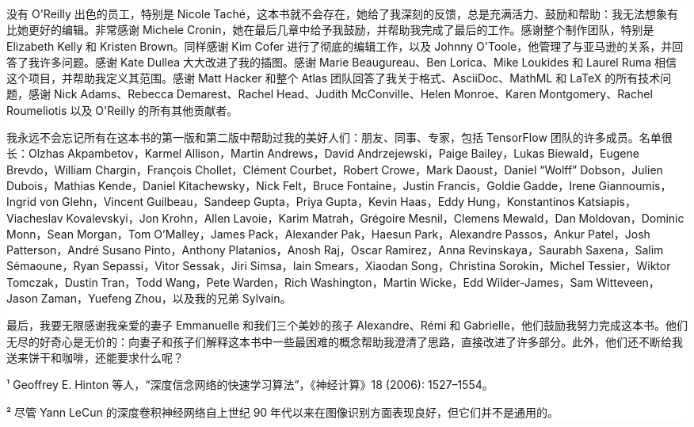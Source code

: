 没有 O'Reilly 出色的员工，特别是 Nicole Taché，这本书就不会存在，她给了我深刻的反馈，总是充满活力、鼓励和帮助：我无法想象有比她更好的编辑。非常感谢 Michele Cronin，她在最后几章中给予我鼓励，并帮助我完成了最后的工作。感谢整个制作团队，特别是 Elizabeth Kelly 和 Kristen Brown。同样感谢 Kim Cofer 进行了彻底的编辑工作，以及 Johnny O'Toole，他管理了与亚马逊的关系，并回答了我许多问题。感谢 Kate Dullea 大大改进了我的插图。感谢 Marie Beaugureau、Ben Lorica、Mike Loukides 和 Laurel Ruma 相信这个项目，并帮助我定义其范围。感谢 Matt Hacker 和整个 Atlas 团队回答了我关于格式、AsciiDoc、MathML 和 LaTeX 的所有技术问题，感谢 Nick Adams、Rebecca Demarest、Rachel Head、Judith McConville、Helen Monroe、Karen Montgomery、Rachel Roumeliotis 以及 O'Reilly 的所有其他贡献者。

我永远不会忘记所有在这本书的第一版和第二版中帮助过我的美好人们：朋友、同事、专家，包括 TensorFlow 团队的许多成员。名单很长：Olzhas Akpambetov，Karmel Allison，Martin Andrews，David Andrzejewski，Paige Bailey，Lukas Biewald，Eugene Brevdo，William Chargin，François Chollet，Clément Courbet，Robert Crowe，Mark Daoust，Daniel “Wolff” Dobson，Julien Dubois，Mathias Kende，Daniel Kitachewsky，Nick Felt，Bruce Fontaine，Justin Francis，Goldie Gadde，Irene Giannoumis，Ingrid von Glehn，Vincent Guilbeau，Sandeep Gupta，Priya Gupta，Kevin Haas，Eddy Hung，Konstantinos Katsiapis，Viacheslav Kovalevskyi，Jon Krohn，Allen Lavoie，Karim Matrah，Grégoire Mesnil，Clemens Mewald，Dan Moldovan，Dominic Monn，Sean Morgan，Tom O’Malley，James Pack，Alexander Pak，Haesun Park，Alexandre Passos，Ankur Patel，Josh Patterson，André Susano Pinto，Anthony Platanios，Anosh Raj，Oscar Ramirez，Anna Revinskaya，Saurabh Saxena，Salim Sémaoune，Ryan Sepassi，Vitor Sessak，Jiri Simsa，Iain Smears，Xiaodan Song，Christina Sorokin，Michel Tessier，Wiktor Tomczak，Dustin Tran，Todd Wang，Pete Warden，Rich Washington，Martin Wicke，Edd Wilder-James，Sam Witteveen，Jason Zaman，Yuefeng Zhou，以及我的兄弟 Sylvain。

最后，我要无限感谢我亲爱的妻子 Emmanuelle 和我们三个美妙的孩子 Alexandre、Rémi 和 Gabrielle，他们鼓励我努力完成这本书。他们无尽的好奇心是无价的：向妻子和孩子们解释这本书中一些最困难的概念帮助我澄清了思路，直接改进了许多部分。此外，他们还不断给我送来饼干和咖啡，还能要求什么呢？

¹ Geoffrey E. Hinton 等人，“深度信念网络的快速学习算法”，《神经计算》18 (2006): 1527–1554。

² 尽管 Yann LeCun 的深度卷积神经网络自上世纪 90 年代以来在图像识别方面表现良好，但它们并不是通用的。
